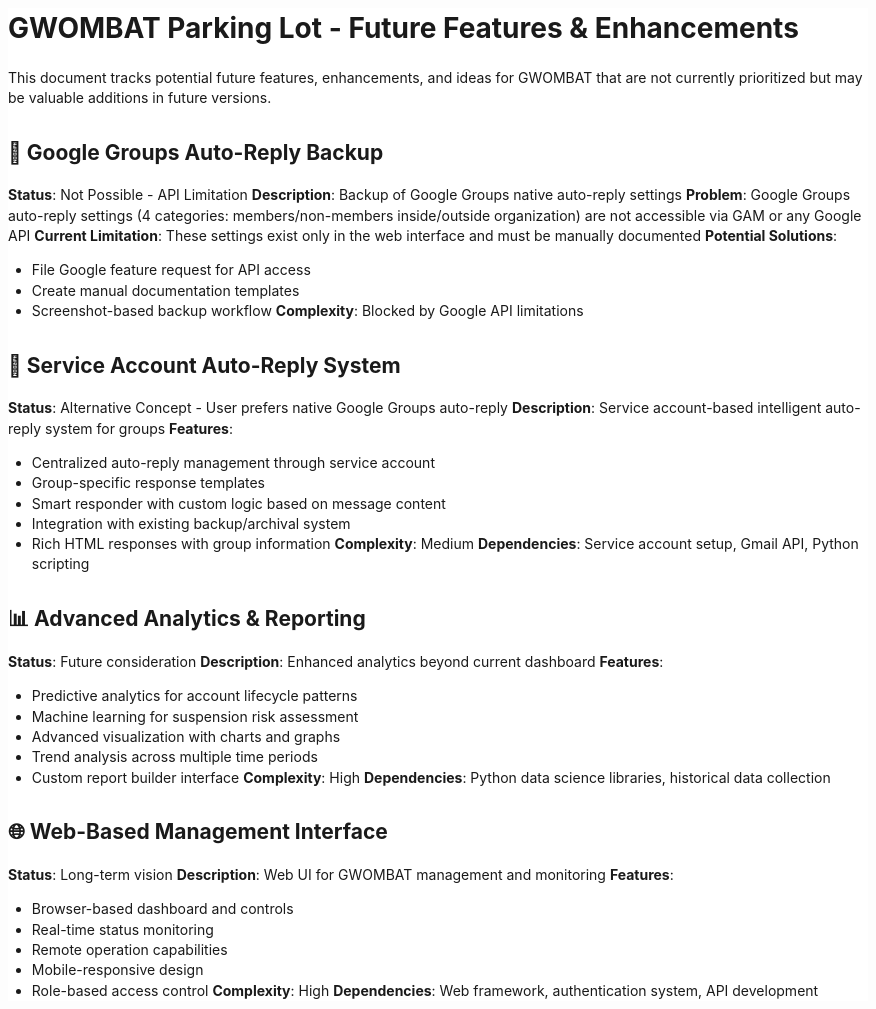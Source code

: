# GWOMBAT Parking Lot - Future Features & Enhancements

This document tracks potential future features, enhancements, and ideas for GWOMBAT that are not currently prioritized but may be valuable additions in future versions.

## 🚫 Google Groups Auto-Reply Backup
**Status**: Not Possible - API Limitation
**Description**: Backup of Google Groups native auto-reply settings
**Problem**: Google Groups auto-reply settings (4 categories: members/non-members inside/outside organization) are not accessible via GAM or any Google API
**Current Limitation**: These settings exist only in the web interface and must be manually documented
**Potential Solutions**: 
- File Google feature request for API access
- Create manual documentation templates
- Screenshot-based backup workflow
**Complexity**: Blocked by Google API limitations

## 🤖 Service Account Auto-Reply System  
**Status**: Alternative Concept - User prefers native Google Groups auto-reply
**Description**: Service account-based intelligent auto-reply system for groups
**Features**:
- Centralized auto-reply management through service account
- Group-specific response templates
- Smart responder with custom logic based on message content
- Integration with existing backup/archival system
- Rich HTML responses with group information
**Complexity**: Medium
**Dependencies**: Service account setup, Gmail API, Python scripting

## 📊 Advanced Analytics & Reporting
**Status**: Future consideration
**Description**: Enhanced analytics beyond current dashboard
**Features**:
- Predictive analytics for account lifecycle patterns
- Machine learning for suspension risk assessment
- Advanced visualization with charts and graphs
- Trend analysis across multiple time periods
- Custom report builder interface
**Complexity**: High
**Dependencies**: Python data science libraries, historical data collection

## 🌐 Web-Based Management Interface
**Status**: Long-term vision
**Description**: Web UI for GWOMBAT management and monitoring
**Features**:
- Browser-based dashboard and controls
- Real-time status monitoring
- Remote operation capabilities
- Mobile-responsive design
- Role-based access control
**Complexity**: High
**Dependencies**: Web framework, authentication system, API development
